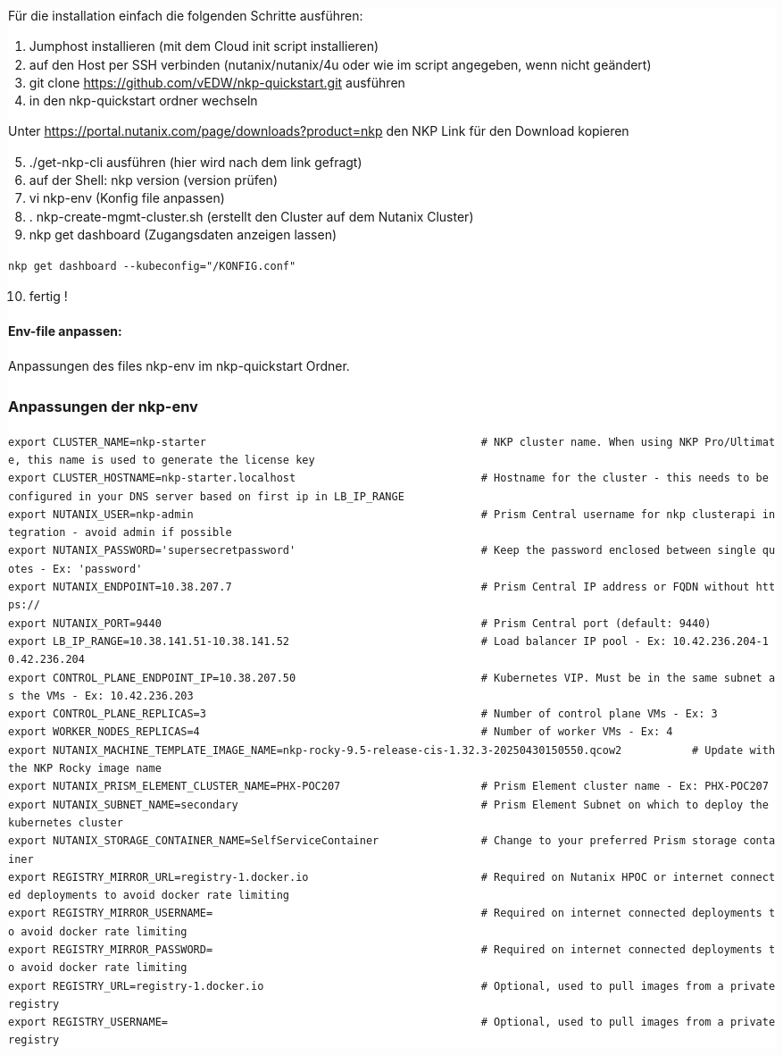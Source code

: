 Für die installation einfach die folgenden Schritte ausführen:

1. Jumphost installieren (mit dem Cloud init script installieren)
2. auf den Host per SSH verbinden (nutanix/nutanix/4u oder wie im script angegeben, wenn nicht geändert)
3. git clone https://github.com/vEDW/nkp-quickstart.git ausführen
4. in den nkp-quickstart ordner wechseln

Unter https://portal.nutanix.com/page/downloads?product=nkp den NKP Link für den Download kopieren

5.  ./get-nkp-cli ausführen              (hier wird nach dem link gefragt)
6.  auf der Shell: nkp version           (version prüfen)
7.  vi nkp-env                           (Konfig file anpassen)
8. . nkp-create-mgmt-cluster.sh          (erstellt den Cluster auf dem Nutanix Cluster)
9.  nkp get dashboard                    (Zugangsdaten anzeigen lassen)
   
```
nkp get dashboard --kubeconfig="/KONFIG.conf"
```
   
10. fertig !



#### Env-file anpassen:

Anpassungen des files nkp-env im nkp-quickstart Ordner.

### Anpassungen der nkp-env
```
export CLUSTER_NAME=nkp-starter                                           # NKP cluster name. When using NKP Pro/Ultimate, this name is used to generate the license key
export CLUSTER_HOSTNAME=nkp-starter.localhost                             # Hostname for the cluster - this needs to be configured in your DNS server based on first ip in LB_IP_RANGE
export NUTANIX_USER=nkp-admin                                             # Prism Central username for nkp clusterapi integration - avoid admin if possible
export NUTANIX_PASSWORD='supersecretpassword'                             # Keep the password enclosed between single quotes - Ex: 'password'
export NUTANIX_ENDPOINT=10.38.207.7                                       # Prism Central IP address or FQDN without https://
export NUTANIX_PORT=9440                                                  # Prism Central port (default: 9440)
export LB_IP_RANGE=10.38.141.51-10.38.141.52                              # Load balancer IP pool - Ex: 10.42.236.204-10.42.236.204
export CONTROL_PLANE_ENDPOINT_IP=10.38.207.50                             # Kubernetes VIP. Must be in the same subnet as the VMs - Ex: 10.42.236.203
export CONTROL_PLANE_REPLICAS=3                                           # Number of control plane VMs - Ex: 3
export WORKER_NODES_REPLICAS=4                                            # Number of worker VMs - Ex: 4
export NUTANIX_MACHINE_TEMPLATE_IMAGE_NAME=nkp-rocky-9.5-release-cis-1.32.3-20250430150550.qcow2           # Update with the NKP Rocky image name
export NUTANIX_PRISM_ELEMENT_CLUSTER_NAME=PHX-POC207                      # Prism Element cluster name - Ex: PHX-POC207
export NUTANIX_SUBNET_NAME=secondary                                      # Prism Element Subnet on which to deploy the kubernetes cluster
export NUTANIX_STORAGE_CONTAINER_NAME=SelfServiceContainer                # Change to your preferred Prism storage container
export REGISTRY_MIRROR_URL=registry-1.docker.io                           # Required on Nutanix HPOC or internet connected deployments to avoid docker rate limiting
export REGISTRY_MIRROR_USERNAME=                                          # Required on internet connected deployments to avoid docker rate limiting
export REGISTRY_MIRROR_PASSWORD=                                          # Required on internet connected deployments to avoid docker rate limiting
export REGISTRY_URL=registry-1.docker.io                                  # Optional, used to pull images from a private registry
export REGISTRY_USERNAME=                                                 # Optional, used to pull images from a private registry
```